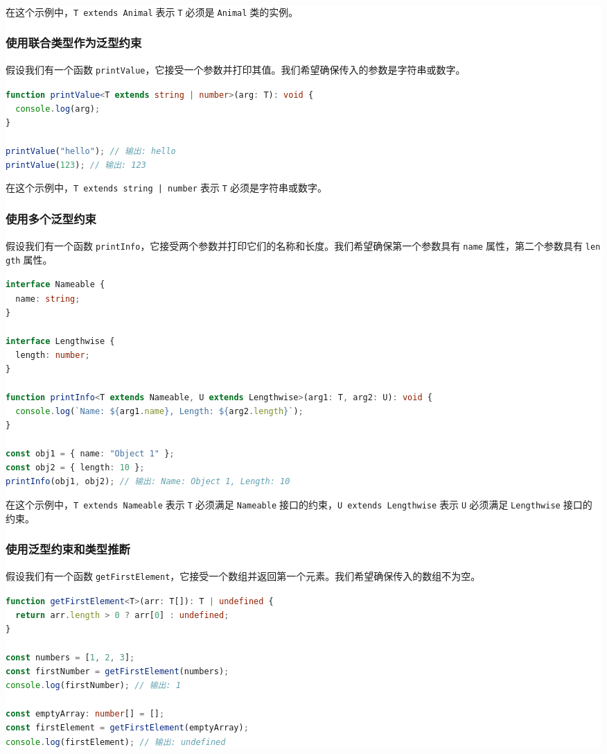 在这个示例中，`T extends Animal` 表示 `T` 必须是 `Animal` 类的实例。



### 使用联合类型作为泛型约束

假设我们有一个函数 `printValue`，它接受一个参数并打印其值。我们希望确保传入的参数是字符串或数字。

```typescript
function printValue<T extends string | number>(arg: T): void {
  console.log(arg);
}

printValue("hello"); // 输出: hello
printValue(123); // 输出: 123
```

在这个示例中，`T extends string | number` 表示 `T` 必须是字符串或数字。



### 使用多个泛型约束

假设我们有一个函数 `printInfo`，它接受两个参数并打印它们的名称和长度。我们希望确保第一个参数具有 `name` 属性，第二个参数具有 `length` 属性。

```typescript
interface Nameable {
  name: string;
}

interface Lengthwise {
  length: number;
}

function printInfo<T extends Nameable, U extends Lengthwise>(arg1: T, arg2: U): void {
  console.log(`Name: ${arg1.name}, Length: ${arg2.length}`);
}

const obj1 = { name: "Object 1" };
const obj2 = { length: 10 };
printInfo(obj1, obj2); // 输出: Name: Object 1, Length: 10
```

在这个示例中，`T extends Nameable` 表示 `T` 必须满足 `Nameable` 接口的约束，`U extends Lengthwise` 表示 `U` 必须满足 `Lengthwise` 接口的约束。



### 使用泛型约束和类型推断

假设我们有一个函数 `getFirstElement`，它接受一个数组并返回第一个元素。我们希望确保传入的数组不为空。

```typescript
function getFirstElement<T>(arr: T[]): T | undefined {
  return arr.length > 0 ? arr[0] : undefined;
}

const numbers = [1, 2, 3];
const firstNumber = getFirstElement(numbers);
console.log(firstNumber); // 输出: 1

const emptyArray: number[] = [];
const firstElement = getFirstElement(emptyArray);
console.log(firstElement); // 输出: undefined
```

